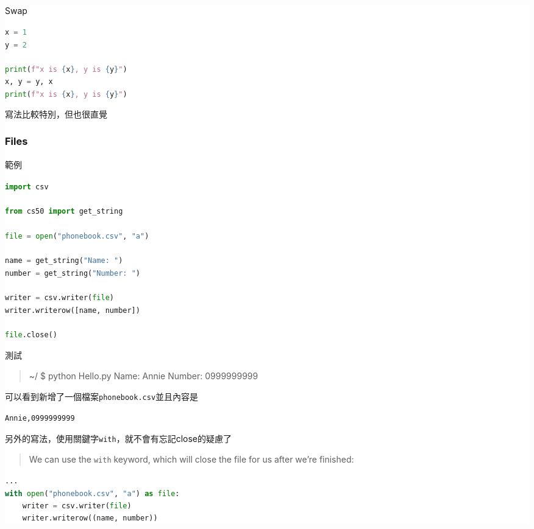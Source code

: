 Swap

```python
x = 1
y = 2

print(f"x is {x}, y is {y}")
x, y = y, x
print(f"x is {x}, y is {y}")
```

寫法比較特別，但也很直覺



### Files

範例

```python
import csv

from cs50 import get_string

file = open("phonebook.csv", "a")

name = get_string("Name: ")
number = get_string("Number: ")

writer = csv.writer(file)
writer.writerow([name, number])

file.close()
```

測試

> ~/ $ python Hello.py
> Name: Annie
> Number: 0999999999

可以看到新增了一個檔案`phonebook.csv`並且內容是

```csv
Annie,0999999999
```



另外的寫法，使用關鍵字`with`，就不會有忘記close的疑慮了

> We can use the `with` keyword, which will close the file for us after we’re finished:

```python
...
with open("phonebook.csv", "a") as file:
    writer = csv.writer(file)
    writer.writerow((name, number))
```
